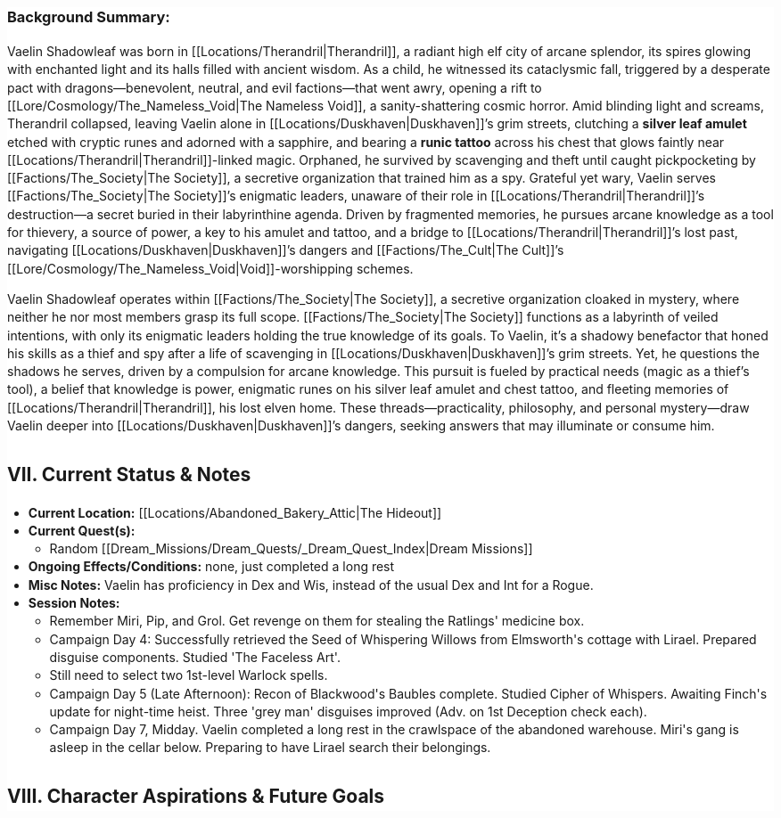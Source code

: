 ### Background Summary:
Vaelin Shadowleaf was born in [[Locations/Therandril|Therandril]], a radiant high elf city of arcane splendor, its spires glowing with enchanted light and its halls filled with ancient wisdom. As a child, he witnessed its cataclysmic fall, triggered by a desperate pact with dragons—benevolent, neutral, and evil factions—that went awry, opening a rift to [[Lore/Cosmology/The_Nameless_Void|The Nameless Void]], a sanity-shattering cosmic horror. Amid blinding light and screams, Therandril collapsed, leaving Vaelin alone in [[Locations/Duskhaven|Duskhaven]]’s grim streets, clutching a **silver leaf amulet** etched with cryptic runes and adorned with a sapphire, and bearing a **runic tattoo** across his chest that glows faintly near [[Locations/Therandril|Therandril]]-linked magic. Orphaned, he survived by scavenging and theft until caught pickpocketing by [[Factions/The_Society|The Society]], a secretive organization that trained him as a spy. Grateful yet wary, Vaelin serves [[Factions/The_Society|The Society]]’s enigmatic leaders, unaware of their role in [[Locations/Therandril|Therandril]]’s destruction—a secret buried in their labyrinthine agenda. Driven by fragmented memories, he pursues arcane knowledge as a tool for thievery, a source of power, a key to his amulet and tattoo, and a bridge to [[Locations/Therandril|Therandril]]’s lost past, navigating [[Locations/Duskhaven|Duskhaven]]’s dangers and [[Factions/The_Cult|The Cult]]’s [[Lore/Cosmology/The_Nameless_Void|Void]]-worshipping schemes.

Vaelin Shadowleaf operates within [[Factions/The_Society|The Society]], a secretive organization cloaked in mystery, where neither he nor most members grasp its full scope. [[Factions/The_Society|The Society]] functions as a labyrinth of veiled intentions, with only its enigmatic leaders holding the true knowledge of its goals. To Vaelin, it’s a shadowy benefactor that honed his skills as a thief and spy after a life of scavenging in [[Locations/Duskhaven|Duskhaven]]’s grim streets. Yet, he questions the shadows he serves, driven by a compulsion for arcane knowledge. This pursuit is fueled by practical needs (magic as a thief’s tool), a belief that knowledge is power, enigmatic runes on his silver leaf amulet and chest tattoo, and fleeting memories of [[Locations/Therandril|Therandril]], his lost elven home. These threads—practicality, philosophy, and personal mystery—draw Vaelin deeper into [[Locations/Duskhaven|Duskhaven]]’s dangers, seeking answers that may illuminate or consume him.

## VII. Current Status & Notes

* **Current Location:** [[Locations/Abandoned_Bakery_Attic|The Hideout]]
* **Current Quest(s):**
    * Random [[Dream_Missions/Dream_Quests/_Dream_Quest_Index|Dream Missions]]
* **Ongoing Effects/Conditions:** none, just completed a long rest
* **Misc Notes:** Vaelin has proficiency in Dex and Wis, instead of the usual Dex and Int for a Rogue.
* **Session Notes:**
	* Remember Miri, Pip, and Grol. Get revenge on them for stealing the Ratlings' medicine box.
	* Campaign Day 4: Successfully retrieved the Seed of Whispering Willows from Elmsworth's cottage with Lirael. Prepared disguise components. Studied 'The Faceless Art'.
	* Still need to select two 1st-level Warlock spells.
	* Campaign Day 5 (Late Afternoon): Recon of Blackwood's Baubles complete. Studied Cipher of Whispers. Awaiting Finch's update for night-time heist. Three 'grey man' disguises improved (Adv. on 1st Deception check each).
	* Campaign Day 7, Midday. Vaelin completed a long rest in the crawlspace of the abandoned warehouse. Miri's gang is asleep in the cellar below. Preparing to have Lirael search their belongings.

## VIII. Character Aspirations & Future Goals
